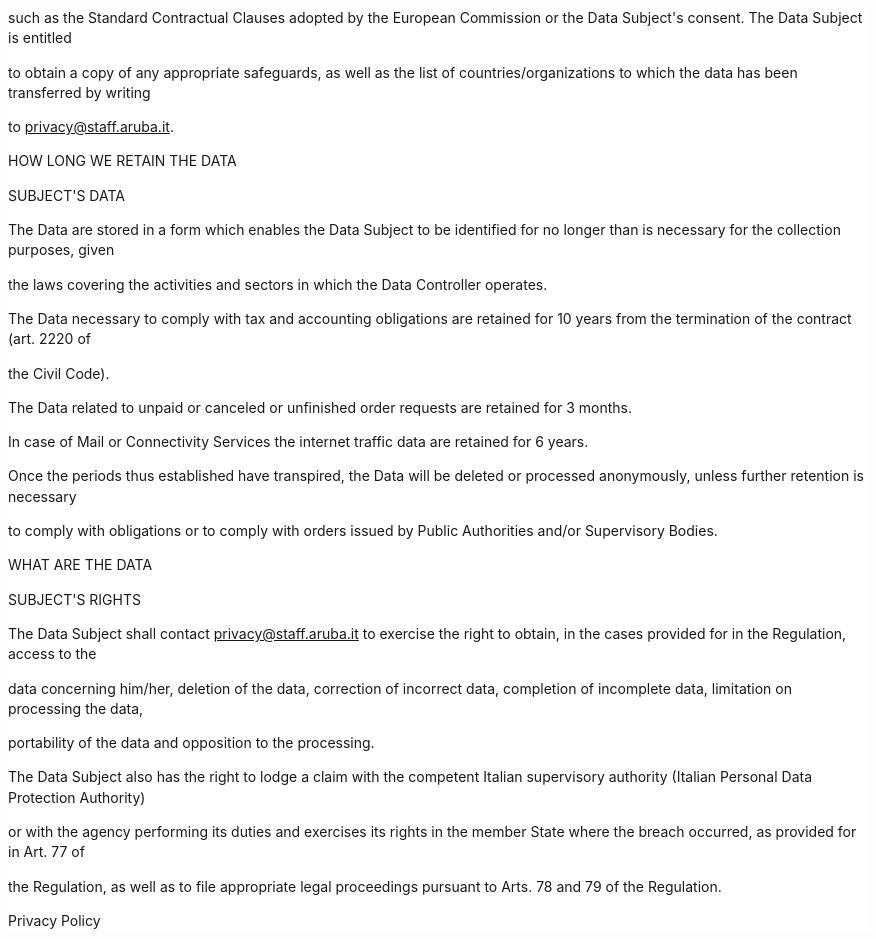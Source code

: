 such as the Standard Contractual Clauses adopted by the European Commission or the Data Subject's consent. The Data Subject is entitled

to obtain a copy of any appropriate safeguards, as well as the list of countries/organizations to which the data has been transferred by writing

to privacy@staff.aruba.it.



HOW LONG WE RETAIN THE DATA

SUBJECT'S DATA



The Data are stored in a form which enables the Data Subject to be identified for no longer than is necessary for the collection purposes, given

the laws covering the activities and sectors in which the Data Controller operates.

The Data necessary to comply with tax and accounting obligations are retained for 10 years from the termination of the contract (art. 2220 of

the Civil Code).

The Data related to unpaid or canceled or unfinished order requests are retained for 3 months.

In case of Mail or Connectivity Services the internet traffic data are retained for 6 years.

Once the periods thus established have transpired, the Data will be deleted or processed anonymously, unless further retention is necessary

to comply with obligations or to comply with orders issued by Public Authorities and/or Supervisory Bodies.



WHAT ARE THE DATA

SUBJECT'S RIGHTS



The Data Subject shall contact privacy@staff.aruba.it to exercise the right to obtain, in the cases provided for in the Regulation, access to the

data concerning him/her, deletion of the data, correction of incorrect data, completion of incomplete data, limitation on processing the data,

portability of the data and opposition to the processing.



The Data Subject also has the right to lodge a claim with the competent Italian supervisory authority (Italian Personal Data Protection Authority)

or with the agency performing its duties and exercises its rights in the member State where the breach occurred, as provided for in Art. 77 of

the Regulation, as well as to file appropriate legal proceedings pursuant to Arts. 78 and 79 of the Regulation.

Privacy Policy
